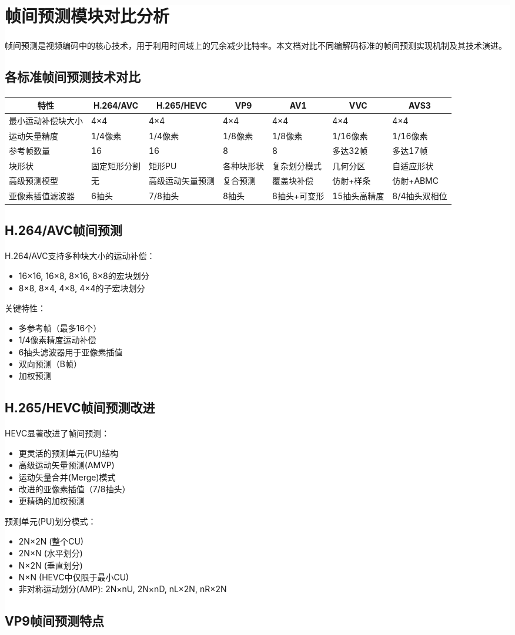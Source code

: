 # 帧间预测模块对比分析

帧间预测是视频编码中的核心技术，用于利用时间域上的冗余减少比特率。本文档对比不同编解码标准的帧间预测实现机制及其技术演进。

## 各标准帧间预测技术对比

| 特性 | H.264/AVC | H.265/HEVC | VP9 | AV1 | VVC | AVS3 |
|------|-----------|------------|-----|-----|-----|-----|
| 最小运动补偿块大小 | 4×4 | 4×4 | 4×4 | 4×4 | 4×4 | 4×4 |
| 运动矢量精度 | 1/4像素 | 1/4像素 | 1/8像素 | 1/8像素 | 1/16像素 | 1/16像素 |
| 参考帧数量 | 16 | 16 | 8 | 8 | 多达32帧 | 多达17帧 |
| 块形状 | 固定矩形分割 | 矩形PU | 各种块形状 | 复杂划分模式 | 几何分区 | 自适应形状 |
| 高级预测模型 | 无 | 高级运动矢量预测 | 复合预测 | 覆盖块补偿 | 仿射+样条 | 仿射+ABMC |
| 亚像素插值滤波器 | 6抽头 | 7/8抽头 | 8抽头 | 8抽头+可变形 | 15抽头高精度 | 8/4抽头双相位 |

## H.264/AVC帧间预测

H.264/AVC支持多种块大小的运动补偿：
- 16×16, 16×8, 8×16, 8×8的宏块划分
- 8×8, 8×4, 4×8, 4×4的子宏块划分

关键特性：
- 多参考帧（最多16个）
- 1/4像素精度运动补偿
- 6抽头滤波器用于亚像素插值
- 双向预测（B帧）
- 加权预测

## H.265/HEVC帧间预测改进

HEVC显著改进了帧间预测：
- 更灵活的预测单元(PU)结构
- 高级运动矢量预测(AMVP)
- 运动矢量合并(Merge)模式
- 改进的亚像素插值（7/8抽头）
- 更精确的加权预测

预测单元(PU)划分模式：
- 2N×2N (整个CU)
- 2N×N (水平划分)
- N×2N (垂直划分)
- N×N (HEVC中仅限于最小CU)
- 非对称运动划分(AMP): 2N×nU, 2N×nD, nL×2N, nR×2N

## VP9帧间预测特点
